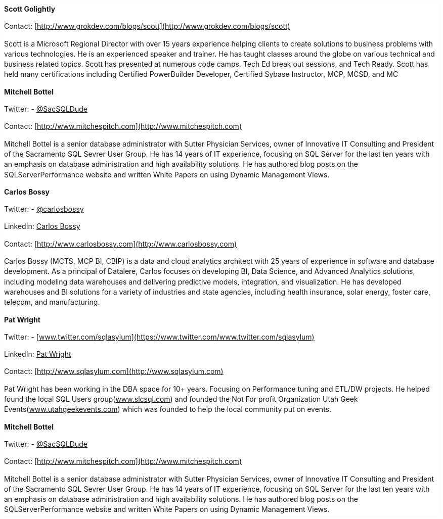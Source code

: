 **Scott Golightly**
 
Contact: [http://www.grokdev.com/blogs/scott](http://www.grokdev.com/blogs/scott)
 
Scott is a Microsoft Regional Director with over 15 years experience helping clients to create solutions to business problems with various technologies. 
He is an experienced speaker and trainer. He has taught classes around the globe on various technical and business related topics. Scott has presented at numerous code camps, Tech Ed break out sessions, and Tech Ready.
Scott has held many certifications including Certified PowerBuilder Developer, Certified Sybase Instructor, MCP, MCSD, and MC
 
**Mitchell Bottel**
 
Twitter:  - [@SacSQLDude](https://www.twitter.com/@SacSQLDude)
 
Contact: [http://www.mitchespitch.com](http://www.mitchespitch.com)
 
Mitchell Bottel is a senior database administrator with Sutter Physician Services, owner of Innovative IT Consulting and President of the Sacramento SQL Sevrer User Group. He has 14 years of IT experience, focusing on SQL Server for the last ten years with an emphasis on database administration and high availability solutions. He has authored blog posts on the SQLServerPerformance website and written White Papers on using Dynamic Management Views.
 
**Carlos Bossy**
 
Twitter:  - [@carlosbossy](https://www.twitter.com/@carlosbossy)
 
LinkedIn: [Carlos Bossy](http://www.linkedin/in/carlosbossy)
 
Contact: [http://www.carlosbossy.com](http://www.carlosbossy.com)
 
Carlos Bossy (MCTS, MCP BI, CBIP) is a data and cloud analytics architect with 25 years of experience in software and database development. As a principal of Datalere, Carlos focuses on developing BI, Data Science, and Advanced Analytics solutions, including modeling data warehouses and delivering predictive models, integration, and visualization. He has developed warehouses and BI solutions for a variety of industries and state agencies, including health insurance, solar energy, foster care, telecom, and manufacturing.
 
**Pat Wright**
 
Twitter:  - [www.twitter.com/sqlasylum](https://www.twitter.com/www.twitter.com/sqlasylum)
 
LinkedIn: [Pat Wright](http://www.linkedin.com/in/patwright)
 
Contact: [http://www.sqlasylum.com](http://www.sqlasylum.com)
 
Pat Wright has been working in the DBA space for 10+ years.  Focusing on Performance tuning and ETL/DW projects.  He helped found the local SQL Users group(www.slcsql.com) and founded the Not For profit Organization Utah Geek Events(www.utahgeekevents.com) which was founded to help the local community put on events.
 
**Mitchell Bottel**
 
Twitter:  - [@SacSQLDude](https://www.twitter.com/@SacSQLDude)
 
Contact: [http://www.mitchespitch.com](http://www.mitchespitch.com)
 
Mitchell Bottel is a senior database administrator with Sutter Physician Services, owner of Innovative IT Consulting and President of the Sacramento SQL Sevrer User Group. He has 14 years of IT experience, focusing on SQL Server for the last ten years with an emphasis on database administration and high availability solutions. He has authored blog posts on the SQLServerPerformance website and written White Papers on using Dynamic Management Views.
 